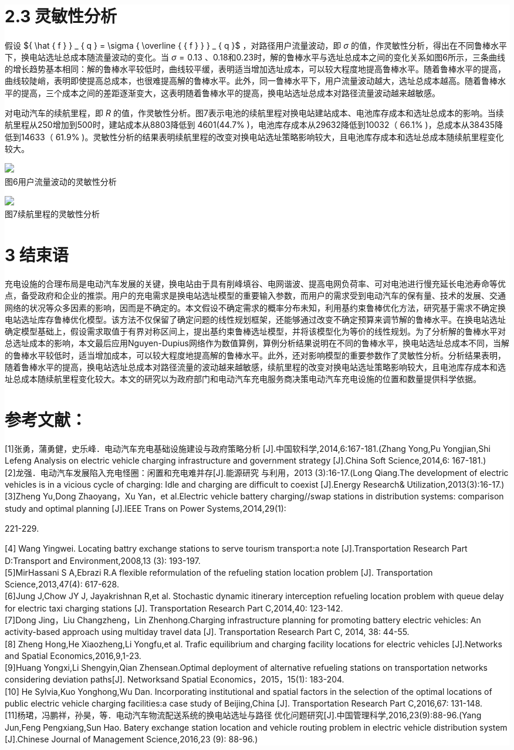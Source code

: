 # 2.3 灵敏性分析

假设 ${ \hat { f } } _ { q } = \sigma { \overline { { f } } } _ { q }$ ，对路径用户流量波动，即 $\sigma$ 的值，作灵敏性分析，得出在不同鲁棒水平下，换电站选址总成本随流量波动的变化。当 $\sigma = 0 . 1 3$ 、0.18和0.23时，解的鲁棒水平与选址总成本之间的变化关系如图6所示，三条曲线的增长趋势基本相同：解的鲁棒水平较低时，曲线较平缓，表明适当增加选址成本，可以较大程度地提高鲁棒水平。随着鲁棒水平的提高，曲线较陡峭，表明即使提高总成本，也很难提高解的鲁棒水平。此外，同一鲁棒水平下，用户流量波动越大，选址总成本越高。随着鲁棒水平的提高，三个成本之间的差距逐渐变大，这表明随着鲁棒水平的提高，换电站选址总成本对路径流量波动越来越敏感。

对电动汽车的续航里程，即 $R$ 的值，作灵敏性分析。图7表示电池的续航里程对换电站建站成本、电池库存成本和选址总成本的影响。当续航里程从250增加到500时，建站成本从8803降低到 $4 6 0 1 ( 4 4 . 7 \%$ )，电池库存成本从29632降低到10032（ $6 6 . 1 \%$ )，总成本从38435降低到14633（ $6 1 . 9 \%$ )。灵敏性分析的结果表明续航里程的改变对换电站选址策略影响较大，且电池库存成本和选址总成本随续航里程变化较大。

![](images/2f54c5b9fa67d23ef94546b95aee7aac13ea5dddb24637eba044b1c6e00c3c22.jpg)  
图6用户流量波动的灵敏性分析

![](images/c3aa78ce9bf240274721fc80c75ac45953326e3ee56d579860321a15a8550092.jpg)  
图7续航里程的灵敏性分析

# 3 结束语

充电设施的合理布局是电动汽车发展的关键，换电站由于具有削峰填谷、电网谐波、提高电网负荷率、可对电池进行慢充延长电池寿命等优点，备受政府和企业的推崇。用户的充电需求是换电站选址模型的重要输入参数，而用户的需求受到电动汽车的保有量、技术的发展、交通网络的状况等众多因素的影响，因而是不确定的。本文假设不确定需求的概率分布未知，利用基约束鲁棒优化方法，研究基于需求不确定换电站选址库存鲁棒优化模型。该方法不仅保留了确定问题的线性规划框架，还能够通过改变不确定预算来调节解的鲁棒水平。在换电站选址确定模型基础上，假设需求取值于有界对称区间上，提出基约束鲁棒选址模型，并将该模型化为等价的线性规划。为了分析解的鲁棒水平对总选址成本的影响，本文最后应用Nguyen-Dupius网络作为数值算例，算例分析结果说明在不同的鲁棒水平，换电站选址总成本不同，当解的鲁棒水平较低时，适当增加成本，可以较大程度地提高解的鲁棒水平。此外，还对影响模型的重要参数作了灵敏性分析。分析结果表明，随着鲁棒水平的提高，换电站选址总成本对路径流量的波动越来越敏感，续航里程的改变对换电站选址策略影响较大，且电池库存成本和选址总成本随续航里程变化较大。本文的研究以为政府部门和电动汽车充电服务商决策电动汽车充电设施的位置和数量提供科学依据。

# 参考文献：

[1]张勇，蒲勇健，史乐峰．电动汽车充电基础设施建设与政府策略分析 [J].中国软科学,2014,6:167-181.(Zhang Yong,Pu Yongjian,Shi Lefeng Analysis on electric vehicle charging infrastructure and government strategy [J].China Soft Science,2014,6: 167-181.)   
[2]龙强．电动汽车发展陷入充电怪圈：闲置和充电难并存[J].能源研究 与利用，2013 (3):16-17.(Long Qiang.The development of electric vehicles is in a vicious cycle of charging: Idle and charging are difficult to coexist [J].Energy Research& Utilization,2013(3):16-17.)   
[3]Zheng Yu,Dong Zhaoyang，Xu Yan，et al.Electric vehicle battery charging//swap stations in distribution systems: comparison study and optimal planning [J].IEEE Trans on Power Systems,2O14,29(1):

221-229.

[4] Wang Yingwei. Locating battry exchange stations to serve tourism transport:a note [J].Transportation Research Part D:Transport and Environment,2008,13 (3): 193-197.   
[5]MirHassani S A,Ebrazi R.A flexible reformulation of the refueling station location problem [J]. Transportation Science,2013,47(4): 617-628.   
[6]Jung J,Chow JY J, Jayakrishnan R,et al. Stochastic dynamic itinerary interception refueling location problem with queue delay for electric taxi charging stations [J]. Transportation Research Part C,2014,40: 123-142.   
[7]Dong Jing，Liu Changzheng，Lin Zhenhong.Charging infrastructure planning for promoting battery electric vehicles: An activity-based approach using multiday travel data [J]. Transportation Research Part C, 2014, 38: 44-55.   
[8] Zheng Hong,He Xiaozheng,Li Yongfu,et al. Trafic equilibrium and charging facility locations for electric vehicles [J].Networks and Spatial Economics,2016,9,1-23.   
[9]Huang Yongxi,Li Shengyin,Qian Zhensean.Optimal deployment of alternative refueling stations on transportation networks considering deviation paths[J]. Networksand Spatial Economics，2015，15(1): 183-204.   
[10] He Sylvia,Kuo Yonghong,Wu Dan. Incorporating institutional and spatial factors in the selection of the optimal locations of public electric vehicle charging facilities:a case study of Beijing,China [J]. Transportation Research Part C,2016,67: 131-148.   
[11]杨珺，冯鹏祥，孙昊，等．电动汽车物流配送系统的换电站选址与路径 优化问题研究[J].中国管理科学,2016,23(9):88-96.(Yang Jun,Feng Pengxiang,Sun Hao. Batery exchange station location and vehicle routing problem in electric vehicle distribution system [J].Chinese Journal of Management Science,2016,23 (9): 88-96.)   